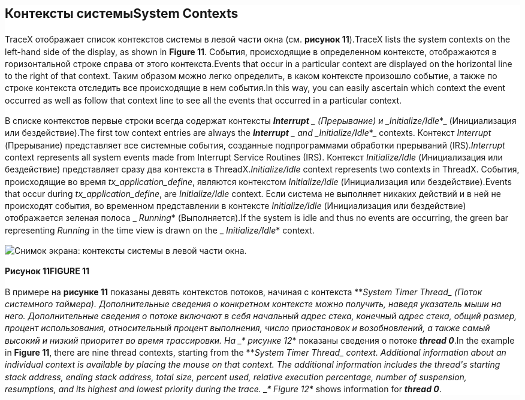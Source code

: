 ## <a name="system-contexts"></a><span data-ttu-id="107bb-203">Контексты системы</span><span class="sxs-lookup"><span data-stu-id="107bb-203">System Contexts</span></span>

<span data-ttu-id="107bb-204">TraceX отображает список контекстов системы в левой части окна (см. **рисунок 11**).</span><span class="sxs-lookup"><span data-stu-id="107bb-204">TraceX lists the system contexts on the left-hand side of the display, as shown in **Figure 11**.</span></span> <span data-ttu-id="107bb-205">События, происходящие в определенном контексте, отображаются в горизонтальной строке справа от этого контекста.</span><span class="sxs-lookup"><span data-stu-id="107bb-205">Events that occur in a particular context are displayed on the horizontal line to the right of that context.</span></span> <span data-ttu-id="107bb-206">Таким образом можно легко определить, в каком контексте произошло событие, а также по строке контекста отследить все происходящие в нем события.</span><span class="sxs-lookup"><span data-stu-id="107bb-206">In this way, you can easily ascertain which context the event occurred as well as follow that context line to see all the events that occurred in a particular context.</span></span>

<span data-ttu-id="107bb-207">В списке контекстов первые строки всегда содержат контексты ***Interrupt** _ (Прерывание) и _*_Initialize/Idle_\*_ (Инициализация или бездействие).</span><span class="sxs-lookup"><span data-stu-id="107bb-207">The first tow context entries are always the ***Interrupt** _ and _*_Initialize/Idle_\*_ contexts.</span></span> <span data-ttu-id="107bb-208">Контекст _*_Interrupt_*_ (Прерывание) представляет все системные события, созданные подпрограммами обработки прерываний (IRS).</span><span class="sxs-lookup"><span data-stu-id="107bb-208">_*_Interrupt_*_ context represents all system events made from Interrupt Service Routines (IRS).</span></span> <span data-ttu-id="107bb-209">Контекст _*_Initialize/Idle_*_ (Инициализация или бездействие) представляет сразу два контекста в ThreadX.</span><span class="sxs-lookup"><span data-stu-id="107bb-209">_*_Initialize/Idle_*_ context represents two contexts in ThreadX.</span></span> <span data-ttu-id="107bb-210">События, происходящие во время _*_tx_application_define_*_, являются контекстом _*_Initialize/Idle_*_ (Инициализация или бездействие).</span><span class="sxs-lookup"><span data-stu-id="107bb-210">Events that occur during _*_tx_application_define_*_, are _*_Initialize/Idle_*_ context.</span></span> <span data-ttu-id="107bb-211">Если система не выполняет никаких действий и в ней не происходят события, во временном представлении в контексте _*_Initialize/Idle_*_ (Инициализация или бездействие) отображается зеленая полоса _ *_Running_*\* (Выполняется).</span><span class="sxs-lookup"><span data-stu-id="107bb-211">If the system is idle and thus no events are occurring, the green bar representing _*_Running_*_ in the time view is drawn on the _ *_Initialize/Idle_*\* context.</span></span>

![Снимок экрана: контексты системы в левой части окна.](./media/user-guide/screen_shot_33.png)

<span data-ttu-id="107bb-213">**Рисунок 11**</span><span class="sxs-lookup"><span data-stu-id="107bb-213">**FIGURE 11**</span></span>

<span data-ttu-id="107bb-214">В примере на **рисунке 11** показаны девять контекстов потоков, начиная с контекста **_System Timer Thread_*_ (Поток системного таймера). Дополнительные сведения о конкретном контексте можно получить, наведя указатель мыши на него. Дополнительные сведения о потоке включают в себя начальный адрес стека, конечный адрес стека, общий размер, процент использования, относительный процент выполнения, число приостановок и возобновлений, а также самый высокий и низкий приоритет во время трассировки. На _\* рисунке 12*\* показаны сведения о потоке **_thread 0_**.</span><span class="sxs-lookup"><span data-stu-id="107bb-214">In the example in **Figure 11**, there are nine thread contexts, starting from the **_System Timer Thread_*_ context. Additional information about an individual context is available by placing the mouse on that context. The additional information includes the thread's starting stack address, ending stack address, total size, percent used, relative execution percentage, number of suspension, resumptions, and its highest and lowest priority during the trace. _\* Figure 12*\* shows information for **_thread 0_**.</span></span>
